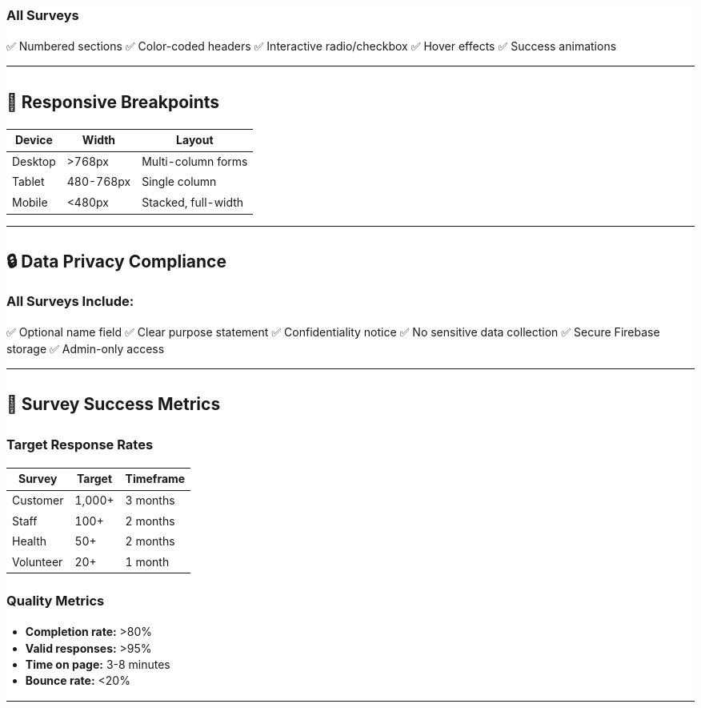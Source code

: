 ### All Surveys
✅ Numbered sections
✅ Color-coded headers
✅ Interactive radio/checkbox
✅ Hover effects
✅ Success animations

---

## 📱 Responsive Breakpoints

| Device | Width | Layout |
|--------|-------|--------|
| Desktop | >768px | Multi-column forms |
| Tablet | 480-768px | Single column |
| Mobile | <480px | Stacked, full-width |

---

## 🔒 Data Privacy Compliance

### All Surveys Include:
✅ Optional name field
✅ Clear purpose statement
✅ Confidentiality notice
✅ No sensitive data collection
✅ Secure Firebase storage
✅ Admin-only access

---

## 🎯 Survey Success Metrics

### Target Response Rates

| Survey | Target | Timeframe |
|--------|--------|-----------|
| Customer | 1,000+ | 3 months |
| Staff | 100+ | 2 months |
| Health | 50+ | 2 months |
| Volunteer | 20+ | 1 month |

### Quality Metrics
- **Completion rate:** >80%
- **Valid responses:** >95%
- **Time on page:** 3-8 minutes
- **Bounce rate:** <20%

---
